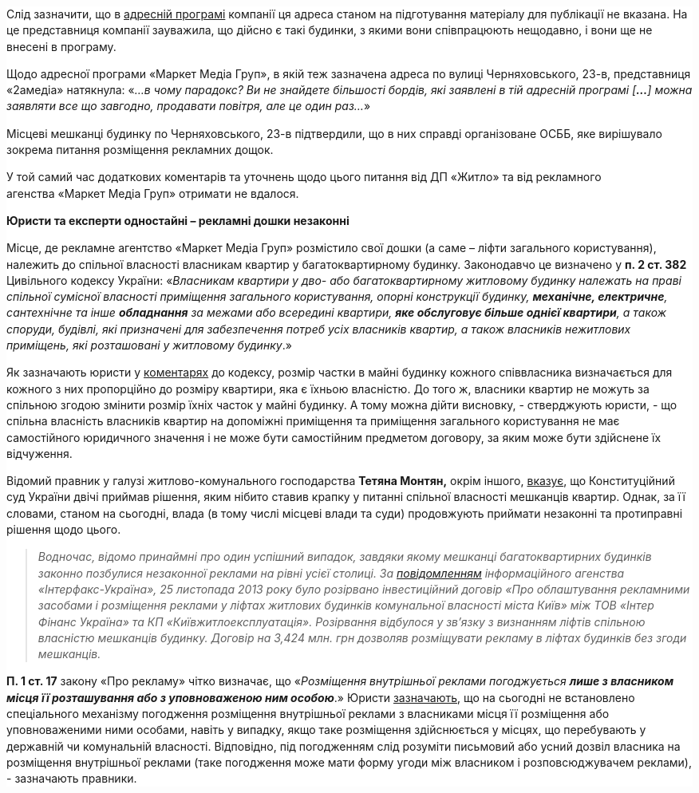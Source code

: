 Слід зазначити, що в [адресній програмі](https://2amedia.com.ua/content/adresnaya-programma) компанії ця адреса станом на підготування матеріалу для публікації не вказана. На це представниця компанії зауважила, що дійсно є такі будинки, з якими вони співпрацюють нещодавно, і вони ще не внесені в програму.

Щодо адресної програми «Маркет Медіа Груп», в якій теж зазначена адреса по вулиці Черняховського, 23-в, представниця «2амедіа» натякнула: «_…в чому парадокс? Ви не знайдете більшості бордів, які заявлені в тій адресній програмі_ _\[__…__\]_ _можна заявляти все що завгодно, продавати повітря, але це один раз…_»

Місцеві мешканці будинку по Черняховського, 23-в підтвердили, що в них справді організоване ОСББ, яке вирішувало зокрема питання розміщення рекламних дощок.

У той самий час додаткових коментарів та уточнень щодо цього питання від ДП «Житло» та від рекламного агенства «Маркет Медіа Груп» отримати не вдалося.

**Юристи та експерти одностайні – рекламні дошки незаконні**

Місце, де рекламне агентство «Маркет Медіа Груп» розмістило свої дошки (а саме – ліфти загального користування), належить до спільної власності власникам квартир у багатоквартирному будинку. Законодавчо це визначено у **п. 2 ст. 382** Цивільного кодексу України: «_Власникам квартири у дво- або багатоквартирному житловому будинку належать на праві спільної сумісної власності приміщення загального користування, опорні конструкції будинку, **механічне, електричне**, сантехнічне та інше **обладнання** за межами або всередині квартири, **яке обслуговує більше однієї квартири**, а також споруди, будівлі, які призначені для забезпечення потреб усіх власників квартир, а також власників нежитлових приміщень, які розташовані у житловому будинку_.»

Як зазначають юристи у [коментарях](https://legalexpert.in.ua/komkodeks/gk/79-gk/743-382.html) до кодексу, розмір частки в майні будинку кожного співвласника визначається для кожного з них пропорційно до розміру квартири, яка є їхньою власністю. До того ж, власники квартир не можуть за спільною згодою змінити розмір їхніх часток у майні будинку. А тому можна дійти висновку, - стверджують юристи, - що спільна власність власників квартир на допоміжні приміщення та приміщення загального користування не має самостійного юридичного значення і не може бути самостійним предметом договору, за яким може бути здійснене їх відчуження.

Відомий правник у галузі житлово-комунального господарства **Тетяна Монтян,** окрім іншого, [вказує](https://www.pravda.com.ua/articles/2013/10/16/7000035/), що Конституційний суд України двічі приймав рішення, яким нібито ставив крапку у питанні спільної власності мешканців квартир. Однак, за її словами, станом на сьогодні, влада (в тому числі місцеві влади та суди) продовжують приймати незаконні та протиправні рішення щодо цього.

> _Водночас, відомо принаймні про один успішний випадок, завдяки якому мешканці багатоквартирних будинків законно позбулися незаконної реклами на рівні усієї столиці. За [повідомленням](https://interfax.com.ua/news/economic/181352.html) інформаційного агенства «Інтерфакс-Україна», 25 листопада 2013 року було розірвано інвестиційний договір «Про облаштування рекламними засобами і розміщення реклами у ліфтах житлових будинків комунальної власності міста Київ» між ТОВ «Інтер Фінанс Україна» та КП «Київжитлоексплуатація». Розірвання відбулося у зв’язку з визнанням ліфтів спільною власністю мешканців будинку. Договір на 3,424 млн. грн дозволяв розміщувати рекламу в ліфтах будинків без згоди мешканців._

**П. 1 ст. 17** закону «Про рекламу» чітко визначає, що «_Розміщення внутрішньої реклами погоджується **лише з власником місця її розташування або з уповноваженою ним особою**_.» Юристи [зазначають](https://adcoalition.org.ua/upload/koment.pdf), що на сьогодні не встановлено спеціального механізму погодження розміщення внутрішньої реклами з власниками місця її розміщення або уповноваженими ними особами, навіть у випадку, якщо таке розміщення здійснюється у місцях, що перебувають у державній чи комунальній власності. Відповідно, під погодженням слід розуміти письмовий або усний дозвіл власника на розміщення внутрішньої реклами (таке погодження може мати форму угоди між власником і розповсюджувачем реклами), - зазначають правники.
